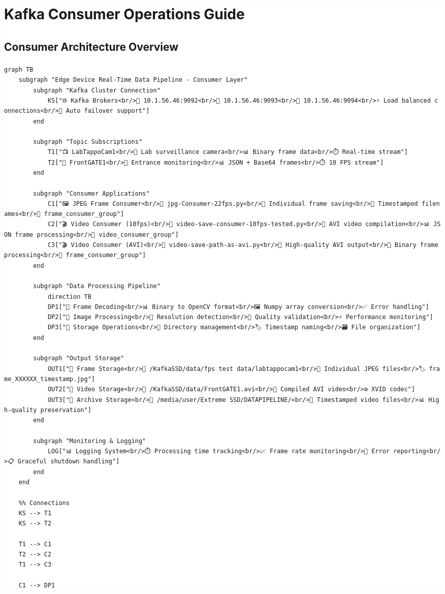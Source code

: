 # Kafka Consumer Operations Guide

## Consumer Architecture Overview

```mermaid
graph TB
    subgraph "Edge Device Real-Time Data Pipeline - Consumer Layer"
        subgraph "Kafka Cluster Connection"
            KS["🌐 Kafka Brokers<br/>📍 10.1.56.46:9092<br/>📍 10.1.56.46:9093<br/>📍 10.1.56.46:9094<br/>⚡ Load balanced connections<br/>🔄 Auto failover support"]
        end
        
        subgraph "Topic Subscriptions"
            T1["📺 LabTappoCam1<br/>🎥 Lab surveillance camera<br/>📊 Binary frame data<br/>⏱️ Real-time stream"]
            T2["🚪 FrontGATE1<br/>🎥 Entrance monitoring<br/>📊 JSON + Base64 frames<br/>⏱️ 10 FPS stream"]
        end
        
        subgraph "Consumer Applications"
            C1["🖼️ JPEG Frame Consumer<br/>📝 jpg-Consumer-22fps.py<br/>💾 Individual frame saving<br/>📸 Timestamped filenames<br/>🎯 frame_consumer_group"]
            C2["🎬 Video Consumer (10fps)<br/>📝 video-save-consumer-10fps-tested.py<br/>🎥 AVI video compilation<br/>📊 JSON frame processing<br/>🎯 video_consumer_group"]
            C3["🎬 Video Consumer (AVI)<br/>📝 video-save-path-as-avi.py<br/>🎥 High-quality AVI output<br/>💾 Binary frame processing<br/>🎯 frame_consumer_group"]
        end
        
        subgraph "Data Processing Pipeline"
            direction TB
            DP1["🔄 Frame Decoding<br/>📊 Binary to OpenCV format<br/>🖼️ Numpy array conversion<br/>✅ Error handling"]
            DP2["🎨 Image Processing<br/>📐 Resolution detection<br/>🎯 Quality validation<br/>⚡ Performance monitoring"]
            DP3["💾 Storage Operations<br/>📁 Directory management<br/>🏷️ Timestamp naming<br/>🗃️ File organization"]
        end
        
        subgraph "Output Storage"
            OUT1["📁 Frame Storage<br/>📍 /KafkaSSD/data/fps test data/labtappocam1<br/>📸 Individual JPEG files<br/>🏷️ frame_XXXXXX_timestamp.jpg"]
            OUT2["📁 Video Storage<br/>📍 /KafkaSSD/data/FrontGATE1.avi<br/>🎥 Compiled AVI video<br/>⚙️ XVID codec"]
            OUT3["📁 Archive Storage<br/>📍 /media/user/Extreme SSD/DATAPIPELINE/<br/>🎥 Timestamped video files<br/>📊 High-quality preservation"]
        end
        
        subgraph "Monitoring & Logging"
            LOG["📊 Logging System<br/>⏱️ Processing time tracking<br/>📈 Frame rate monitoring<br/>🚨 Error reporting<br/>📋 Graceful shutdown handling"]
        end
    end
    
    %% Connections
    KS --> T1
    KS --> T2
    
    T1 --> C1
    T2 --> C2
    T1 --> C3
    
    C1 --> DP1
```
